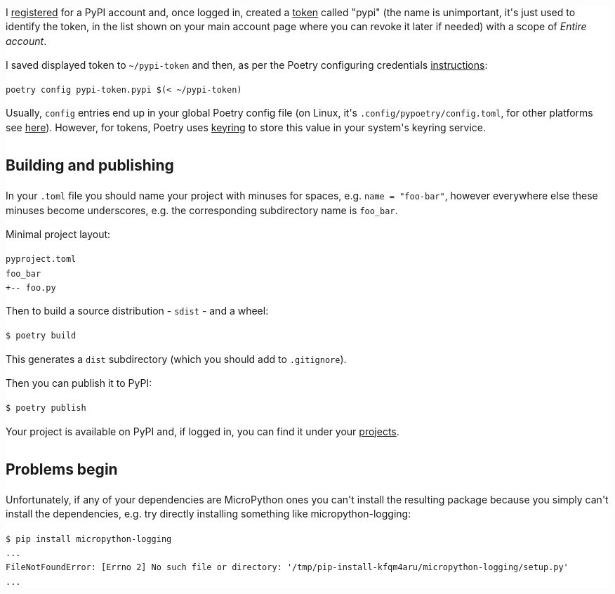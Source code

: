 I [registered](https://pypi.org/account/register/) for a PyPI account and, once logged in, created a [token](https://pypi.org/manage/account/token/) called "pypi" (the name is unimportant, it's just used to identify the token, in the list shown on your main account page where you can revoke it later if needed) with a scope of _Entire account_.

I saved displayed token to `~/pypi-token` and then, as per the Poetry configuring credentials [instructions](https://python-poetry.org/docs/repositories/#configuring-credentials):

```
poetry config pypi-token.pypi $(< ~/pypi-token)
```

Usually, `config` entries end up in your global Poetry config file (on Linux, it's `.config/pypoetry/config.toml`, for other platforms see [here](https://python-poetry.org/docs/configuration/)). However, for tokens, Poetry uses [keyring](https://pypi.org/project/keyring/) to store this value in your system's keyring service.

Building and publishing
-----------------------

In your `.toml` file you should name your project with minuses for spaces, e.g. `name = "foo-bar"`, however everywhere else these minuses become underscores, e.g. the corresponding subdirectory name is `foo_bar`.

Minimal project layout:

```
pyproject.toml
foo_bar
+-- foo.py
```

Then to build a source distribution - `sdist` - and a wheel:

```
$ poetry build
```

This generates a `dist` subdirectory (which you should add to `.gitignore`).

Then you can publish it to PyPI:

```
$ poetry publish
```

Your project is available on PyPI and, if logged in, you can find it under your [projects](https://pypi.org/manage/projects/).

Problems begin
--------------

Unfortunately, if any of your dependencies are MicroPython ones you can't install the resulting package because you simply can't install the dependencies, e.g. try directly installing something like micropython-logging:

```
$ pip install micropython-logging
...
FileNotFoundError: [Errno 2] No such file or directory: '/tmp/pip-install-kfqm4aru/micropython-logging/setup.py'
...
```
